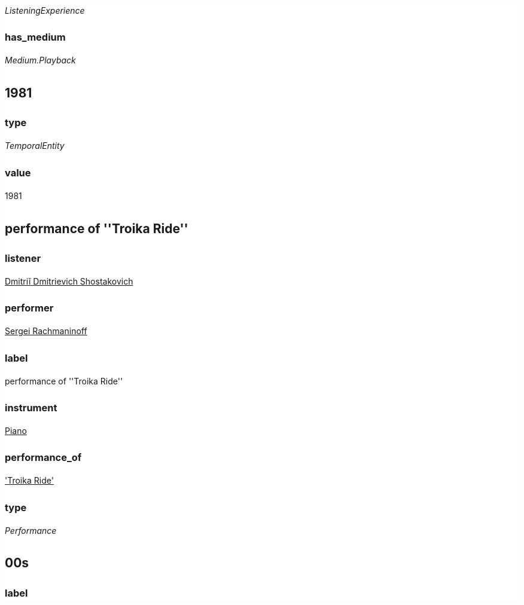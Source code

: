 
*ListeningExperience*

### has_medium


*Medium.Playback*

## 1981

### type


*TemporalEntity*

### value


1981

## performance of ''Troika Ride''

### listener


[Dmitriĭ Dmitrievich Shostakovich](#Dmitriĭ-Dmitrievich-Shostakovich)

### performer


[Sergei Rachmaninoff](#Sergei-Rachmaninoff)

### label


performance of ''Troika Ride''

### instrument


[Piano](#Piano)

### performance_of


['Troika Ride'](#'Troika-Ride')

### type


*Performance*

## 00s

### label
